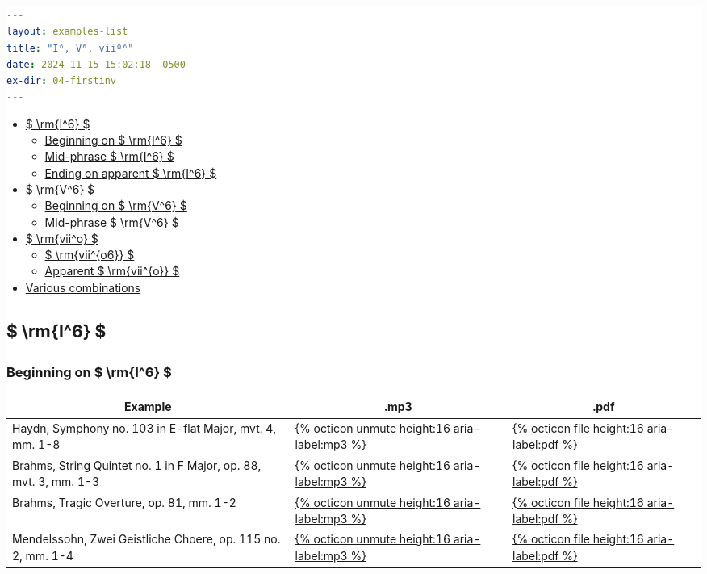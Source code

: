 ```yaml
---
layout: examples-list
title: "I⁶, V⁶, viiº⁶"
date: 2024-11-15 15:02:18 -0500
ex-dir: 04-firstinv
---
```


- [$ \\rm{I^6} $](#-rmi6-)
  - [Beginning on $ \\rm{I^6} $](#beginning-on--rmi6-)
  - [Mid-phrase $ \\rm{I^6} $](#mid-phrase--rmi6-)
  - [Ending on apparent $ \\rm{I^6} $](#ending-on-apparent--rmi6-)
- [$ \\rm{V^6} $](#-rmv6-)
  - [Beginning on $ \\rm{V^6} $](#beginning-on--rmv6-)
  - [Mid-phrase $ \\rm{V^6} $](#mid-phrase--rmv6-)
- [$ \\rm{vii^o} $](#-rmviio-)
  - [$ \\rm{vii^{o6}} $](#-rmviio6-)
  - [Apparent $ \\rm{vii^{o}} $](#apparent--rmviio-)
- [Various combinations](#various-combinations)

## $ \rm{I^6} $

### Beginning on $ \rm{I^6} $

<table class="tablesaw tablesaw-stack" data-tablesaw-mode="stack">
  <thead>
    <tr>
      <th>Example</th>
      <th>.mp3</th>
      <th>.pdf</th>
    </tr>
  </thead>
  <tbody>
    <tr>
      <td>Haydn, Symphony no. 103 in E-flat Major, mvt. 4, mm. 1-8</td>
      <td><a href="{{site.baseurl}}/examples/{{page.ex-folder}}/63v.mp3">{% octicon unmute height:16 aria-label:mp3 %}</a></td>
      <td><a href="{{site.baseurl}}/examples/{{page.ex-folder}}/63v.pdf">{% octicon file height:16 aria-label:pdf %}</a></td>
    </tr>
    <tr>
      <td>Brahms, String Quintet no. 1 in F Major, op. 88, mvt. 3, mm. 1-3</td>
      <td><a href="{{site.baseurl}}/examples/{{page.ex-folder}}/63w.mp3">{% octicon unmute height:16 aria-label:mp3 %}</a></td>
      <td><a href="{{site.baseurl}}/examples/{{page.ex-folder}}/63w.pdf">{% octicon file height:16 aria-label:pdf %}</a></td>
    </tr>
    <tr>
      <td>Brahms, Tragic Overture, op. 81, mm. 1-2</td>
      <td><a href="{{site.baseurl}}/examples/{{page.ex-folder}}/63x.mp3">{% octicon unmute height:16 aria-label:mp3 %}</a></td>
      <td><a href="{{site.baseurl}}/examples/{{page.ex-folder}}/63x.pdf">{% octicon file height:16 aria-label:pdf %}</a></td>
    </tr>
    <tr>
      <td>Mendelssohn, Zwei Geistliche Choere, op. 115 no. 2, mm. 1-4</td>
      <td><a href="{{site.baseurl}}/examples/{{page.ex-folder}}/63y.mp3">{% octicon unmute height:16 aria-label:mp3 %}</a></td>
      <td><a href="{{site.baseurl}}/examples/{{page.ex-folder}}/63y.pdf">{% octicon file height:16 aria-label:pdf %}</a></td>
    </tr>
    <tr>